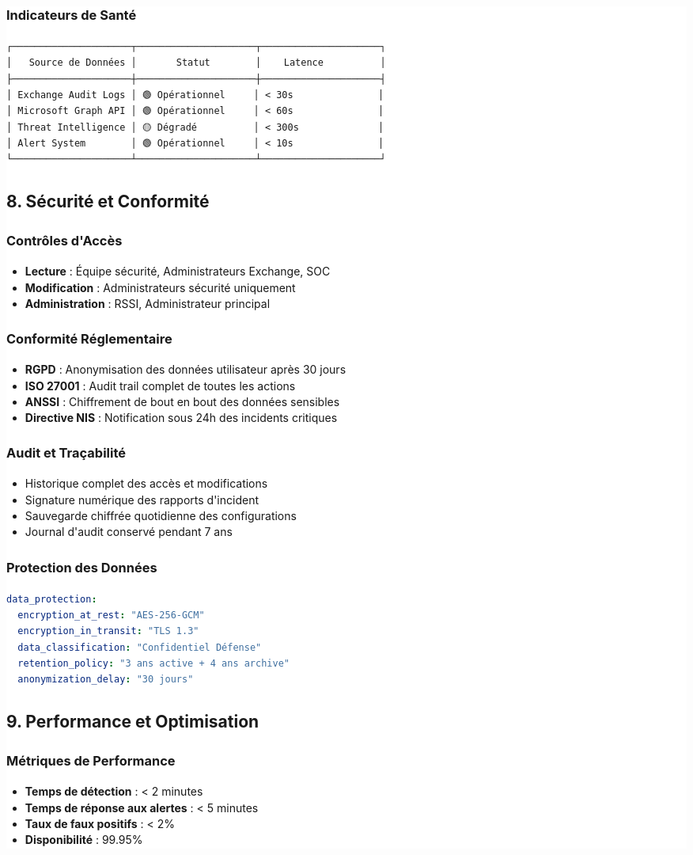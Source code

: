 ### Indicateurs de Santé

```text
┌─────────────────────┬─────────────────────┬─────────────────────┐
│   Source de Données │       Statut        │    Latence          │
├─────────────────────┼─────────────────────┼─────────────────────┤
│ Exchange Audit Logs │ 🟢 Opérationnel     │ < 30s               │
│ Microsoft Graph API │ 🟢 Opérationnel     │ < 60s               │
│ Threat Intelligence │ 🟡 Dégradé          │ < 300s              │
│ Alert System        │ 🟢 Opérationnel     │ < 10s               │
└─────────────────────┴─────────────────────┴─────────────────────┘
```

## 8. Sécurité et Conformité

### Contrôles d'Accès

- **Lecture** : Équipe sécurité, Administrateurs Exchange, SOC
- **Modification** : Administrateurs sécurité uniquement  
- **Administration** : RSSI, Administrateur principal

### Conformité Réglementaire

- **RGPD** : Anonymisation des données utilisateur après 30 jours
- **ISO 27001** : Audit trail complet de toutes les actions
- **ANSSI** : Chiffrement de bout en bout des données sensibles
- **Directive NIS** : Notification sous 24h des incidents critiques

### Audit et Traçabilité

- Historique complet des accès et modifications
- Signature numérique des rapports d'incident
- Sauvegarde chiffrée quotidienne des configurations
- Journal d'audit conservé pendant 7 ans

### Protection des Données

```yaml
data_protection:
  encryption_at_rest: "AES-256-GCM"
  encryption_in_transit: "TLS 1.3"
  data_classification: "Confidentiel Défense"
  retention_policy: "3 ans active + 4 ans archive"
  anonymization_delay: "30 jours"
```

## 9. Performance et Optimisation

### Métriques de Performance

- **Temps de détection** : < 2 minutes
- **Temps de réponse aux alertes** : < 5 minutes  
- **Taux de faux positifs** : < 2%
- **Disponibilité** : 99.95%
